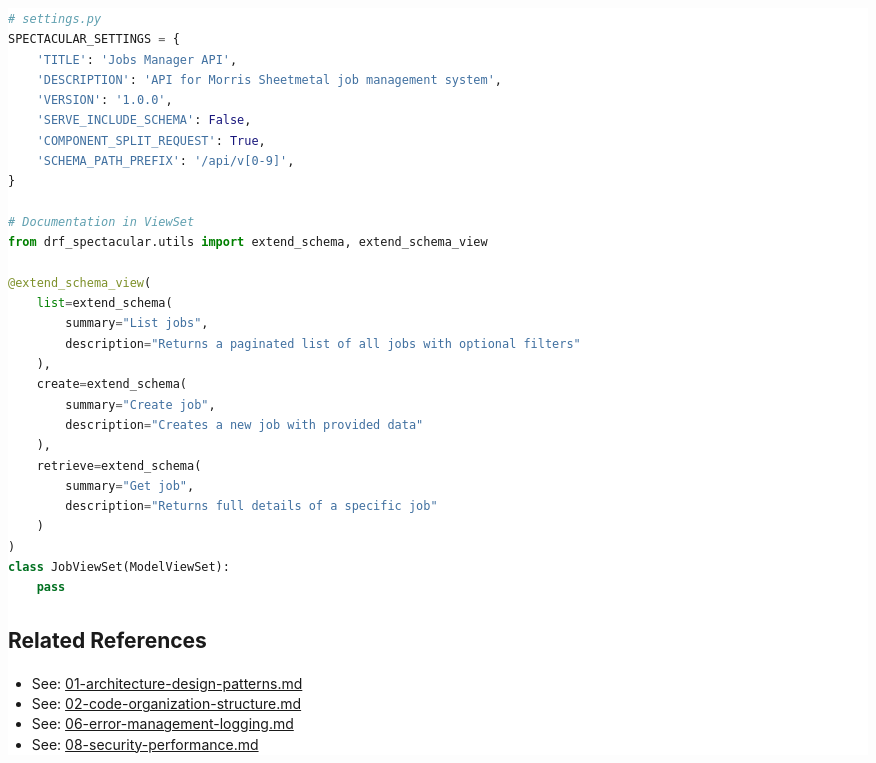 ```python
# settings.py
SPECTACULAR_SETTINGS = {
    'TITLE': 'Jobs Manager API',
    'DESCRIPTION': 'API for Morris Sheetmetal job management system',
    'VERSION': '1.0.0',
    'SERVE_INCLUDE_SCHEMA': False,
    'COMPONENT_SPLIT_REQUEST': True,
    'SCHEMA_PATH_PREFIX': '/api/v[0-9]',
}

# Documentation in ViewSet
from drf_spectacular.utils import extend_schema, extend_schema_view

@extend_schema_view(
    list=extend_schema(
        summary="List jobs",
        description="Returns a paginated list of all jobs with optional filters"
    ),
    create=extend_schema(
        summary="Create job",
        description="Creates a new job with provided data"
    ),
    retrieve=extend_schema(
        summary="Get job",
        description="Returns full details of a specific job"
    )
)
class JobViewSet(ModelViewSet):
    pass
```

## Related References

- See: [01-architecture-design-patterns.md](./01-architecture-design-patterns.md)
- See: [02-code-organization-structure.md](./02-code-organization-structure.md)
- See: [06-error-management-logging.md](./06-error-management-logging.md)
- See: [08-security-performance.md](./08-security-performance.md)
